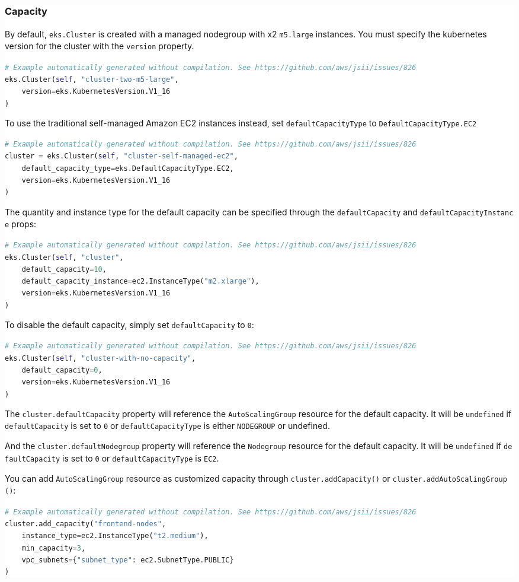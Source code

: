 ### Capacity

By default, `eks.Cluster` is created with a managed nodegroup with x2 `m5.large` instances. You must specify the kubernetes version for the cluster with the `version` property.

```python
# Example automatically generated without compilation. See https://github.com/aws/jsii/issues/826
eks.Cluster(self, "cluster-two-m5-large",
    version=eks.KubernetesVersion.V1_16
)
```

To use the traditional self-managed Amazon EC2 instances instead, set `defaultCapacityType` to `DefaultCapacityType.EC2`

```python
# Example automatically generated without compilation. See https://github.com/aws/jsii/issues/826
cluster = eks.Cluster(self, "cluster-self-managed-ec2",
    default_capacity_type=eks.DefaultCapacityType.EC2,
    version=eks.KubernetesVersion.V1_16
)
```

The quantity and instance type for the default capacity can be specified through
the `defaultCapacity` and `defaultCapacityInstance` props:

```python
# Example automatically generated without compilation. See https://github.com/aws/jsii/issues/826
eks.Cluster(self, "cluster",
    default_capacity=10,
    default_capacity_instance=ec2.InstanceType("m2.xlarge"),
    version=eks.KubernetesVersion.V1_16
)
```

To disable the default capacity, simply set `defaultCapacity` to `0`:

```python
# Example automatically generated without compilation. See https://github.com/aws/jsii/issues/826
eks.Cluster(self, "cluster-with-no-capacity",
    default_capacity=0,
    version=eks.KubernetesVersion.V1_16
)
```

The `cluster.defaultCapacity` property will reference the `AutoScalingGroup`
resource for the default capacity. It will be `undefined` if `defaultCapacity`
is set to `0` or `defaultCapacityType` is either `NODEGROUP` or undefined.

And the `cluster.defaultNodegroup` property will reference the `Nodegroup`
resource for the default capacity. It will be `undefined` if `defaultCapacity`
is set to `0` or `defaultCapacityType` is `EC2`.

You can add `AutoScalingGroup` resource as customized capacity through `cluster.addCapacity()` or
`cluster.addAutoScalingGroup()`:

```python
# Example automatically generated without compilation. See https://github.com/aws/jsii/issues/826
cluster.add_capacity("frontend-nodes",
    instance_type=ec2.InstanceType("t2.medium"),
    min_capacity=3,
    vpc_subnets={"subnet_type": ec2.SubnetType.PUBLIC}
)
```
